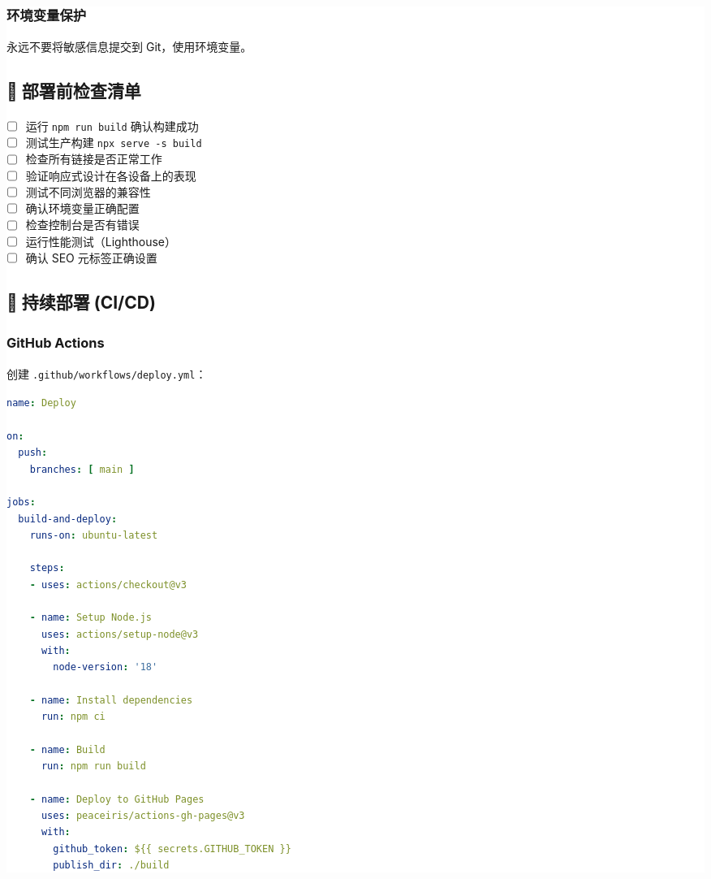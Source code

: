 ### 环境变量保护

永远不要将敏感信息提交到 Git，使用环境变量。

## 🧪 部署前检查清单

- [ ] 运行 `npm run build` 确认构建成功
- [ ] 测试生产构建 `npx serve -s build`
- [ ] 检查所有链接是否正常工作
- [ ] 验证响应式设计在各设备上的表现
- [ ] 测试不同浏览器的兼容性
- [ ] 确认环境变量正确配置
- [ ] 检查控制台是否有错误
- [ ] 运行性能测试（Lighthouse）
- [ ] 确认 SEO 元标签正确设置

## 🔄 持续部署 (CI/CD)

### GitHub Actions

创建 `.github/workflows/deploy.yml`：

```yaml
name: Deploy

on:
  push:
    branches: [ main ]

jobs:
  build-and-deploy:
    runs-on: ubuntu-latest
    
    steps:
    - uses: actions/checkout@v3
    
    - name: Setup Node.js
      uses: actions/setup-node@v3
      with:
        node-version: '18'
        
    - name: Install dependencies
      run: npm ci
      
    - name: Build
      run: npm run build
      
    - name: Deploy to GitHub Pages
      uses: peaceiris/actions-gh-pages@v3
      with:
        github_token: ${{ secrets.GITHUB_TOKEN }}
        publish_dir: ./build
```
